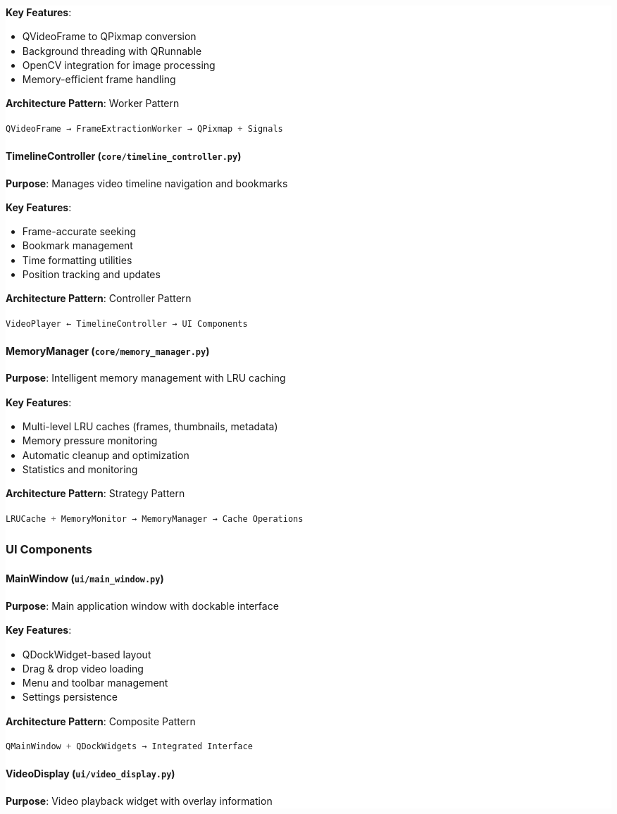 **Key Features**:
- QVideoFrame to QPixmap conversion
- Background threading with QRunnable
- OpenCV integration for image processing
- Memory-efficient frame handling

**Architecture Pattern**: Worker Pattern
```python
QVideoFrame → FrameExtractionWorker → QPixmap + Signals
```

#### TimelineController (`core/timeline_controller.py`)
**Purpose**: Manages video timeline navigation and bookmarks

**Key Features**:
- Frame-accurate seeking
- Bookmark management
- Time formatting utilities
- Position tracking and updates

**Architecture Pattern**: Controller Pattern
```python
VideoPlayer ← TimelineController → UI Components
```

#### MemoryManager (`core/memory_manager.py`)
**Purpose**: Intelligent memory management with LRU caching

**Key Features**:
- Multi-level LRU caches (frames, thumbnails, metadata)
- Memory pressure monitoring
- Automatic cleanup and optimization
- Statistics and monitoring

**Architecture Pattern**: Strategy Pattern
```python
LRUCache + MemoryMonitor → MemoryManager → Cache Operations
```

### UI Components

#### MainWindow (`ui/main_window.py`)
**Purpose**: Main application window with dockable interface

**Key Features**:
- QDockWidget-based layout
- Drag & drop video loading
- Menu and toolbar management
- Settings persistence

**Architecture Pattern**: Composite Pattern
```python
QMainWindow + QDockWidgets → Integrated Interface
```

#### VideoDisplay (`ui/video_display.py`)
**Purpose**: Video playback widget with overlay information
